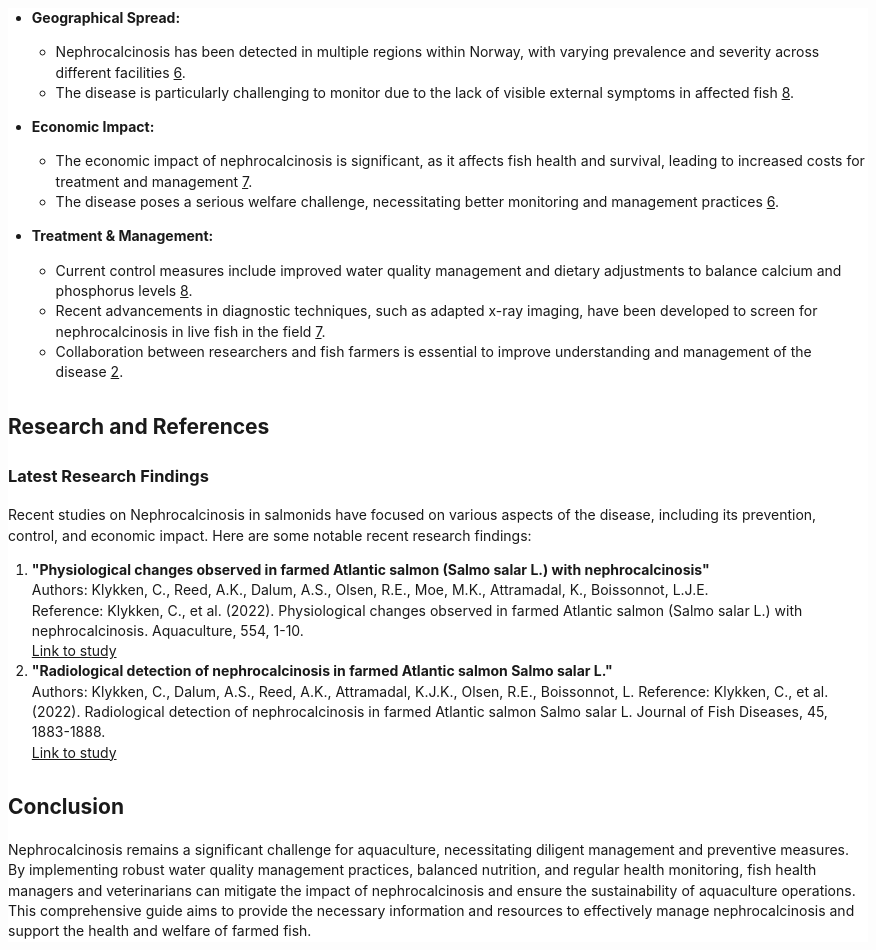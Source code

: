 - **Geographical Spread:**
    - Nephrocalcinosis has been detected in multiple regions within Norway, with varying prevalence and severity across different facilities [6](https://ntnuopen.ntnu.no/ntnu-xmlui/handle/11250/3048752).
    - The disease is particularly challenging to monitor due to the lack of visible external symptoms in affected fish [8](https://www.ncbi.nlm.nih.gov/pmc/articles/PMC9804365/).

- **Economic Impact:**
    - The economic impact of nephrocalcinosis is significant, as it affects fish health and survival, leading to increased costs for treatment and management [7](https://thefishsite.com/articles/scientists-develop-technique-for-in-field-nephrocalcinosis-screening).
    - The disease poses a serious welfare challenge, necessitating better monitoring and management practices [6](https://ntnuopen.ntnu.no/ntnu-xmlui/handle/11250/3048752).

- **Treatment & Management:**
    - Current control measures include improved water quality management and dietary adjustments to balance calcium and phosphorus levels [8](https://www.ncbi.nlm.nih.gov/pmc/articles/PMC9804365/).
    - Recent advancements in diagnostic techniques, such as adapted x-ray imaging, have been developed to screen for nephrocalcinosis in live fish in the field [7](https://thefishsite.com/articles/scientists-develop-technique-for-in-field-nephrocalcinosis-screening).
    - Collaboration between researchers and fish farmers is essential to improve understanding and management of the disease [2](https://nofima.com/results/diagnosing-nephrocalcinosis-in-the-field/).


## Research and References

### Latest Research Findings

Recent studies on Nephrocalcinosis in salmonids have focused on various aspects of the disease, including its prevention, control, and economic impact. Here are some notable recent research findings:

1. **"Physiological changes observed in farmed Atlantic salmon (Salmo salar L.) with nephrocalcinosis"**  
    Authors: Klykken, C., Reed, A.K., Dalum, A.S., Olsen, R.E., Moe, M.K., Attramadal, K., Boissonnot, L.J.E.  
    Reference: Klykken, C., et al. (2022). Physiological changes observed in farmed Atlantic salmon (Salmo salar L.) with nephrocalcinosis. Aquaculture, 554, 1-10.  
    [Link to study](https://ntnuopen.ntnu.no/ntnu-xmlui/handle/11250/3048752)
2. **"Radiological detection of nephrocalcinosis in farmed Atlantic salmon Salmo salar L."**  
    Authors: Klykken, C., Dalum, A.S., Reed, A.K., Attramadal, K.J.K., Olsen, R.E., Boissonnot, L. Reference: Klykken, C., et al. (2022). Radiological detection of nephrocalcinosis in farmed Atlantic salmon Salmo salar L. Journal of Fish Diseases, 45, 1883-1888.  
    [Link to study](https://www.ncbi.nlm.nih.gov/pmc/articles/PMC9804365/)


## Conclusion

Nephrocalcinosis remains a significant challenge for aquaculture, necessitating diligent management and preventive measures. By implementing robust water quality management practices, balanced nutrition, and regular health monitoring, fish health managers and veterinarians can mitigate the impact of nephrocalcinosis and ensure the sustainability of aquaculture operations. This comprehensive guide aims to provide the necessary information and resources to effectively manage nephrocalcinosis and support the health and welfare of farmed fish.
